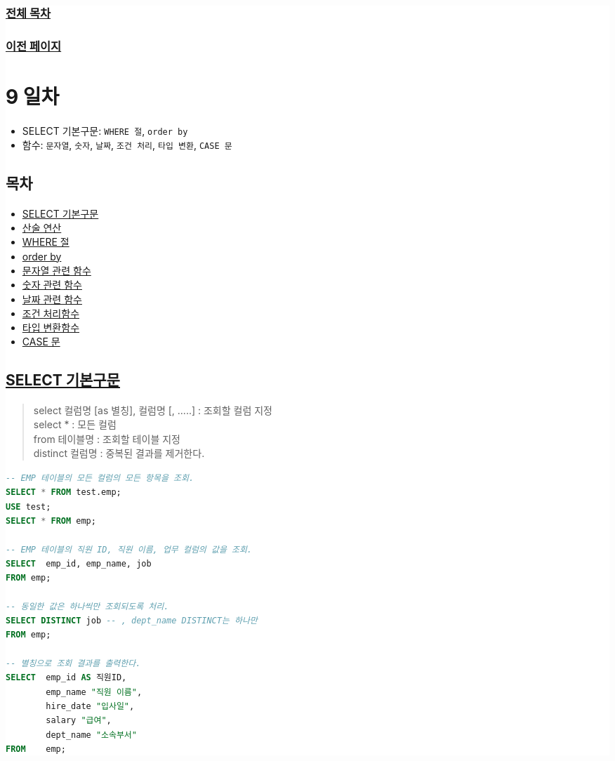 ### [전체 목차](../../README.md)
### [이전 페이지](../README.md)

# 9 일차

- SELECT 기본구문: `WHERE 절`, `order by`
- 함수: `문자열`, `숫자`, `날짜`, `조건 처리`, `타입 변환`, `CASE 문`

## 목차

- [SELECT 기본구문](#select-기본구문)
- [산술 연산](#산술-연산)
- [WHERE 절](#where-절)
- [order by](#order-by)
- [문자열 관련 함수](#문자열-관련-함수)
- [숫자 관련 함수](#숫자-관련-함수)
- [날짜 관련 함수](#날짜-관련-함수)
- [조건 처리함수](#조건-처리함수)
- [타입 변환함수](#타입-변환함수)
- [CASE 문](#case-문)



## [SELECT 기본구문](#목차)

> select 컬럼명 [as 별칭], 컬럼명 [, .....] : 조회할 컬럼 지정   
> select * : 모든 컬럼  
> from 테이블명 : 조회할 테이블 지정  
> distinct 컬럼명 : 중복된 결과를 제거한다.  

```sql
-- EMP 테이블의 모든 컬럼의 모든 항목을 조회.
SELECT * FROM test.emp;
USE test;
SELECT * FROM emp;

-- EMP 테이블의 직원 ID, 직원 이름, 업무 컬럼의 값을 조회.
SELECT 	emp_id, emp_name, job
FROM emp;

-- 동일한 값은 하나씩만 조회되도록 처리.
SELECT DISTINCT job -- , dept_name DISTINCT는 하나만
FROM emp;

-- 별칭으로 조회 결과를 출력한다.
SELECT 	emp_id AS 직원ID,
		emp_name "직원 이름", 
        hire_date "입사일",
        salary "급여",
        dept_name "소속부서"
FROM	emp;
```
